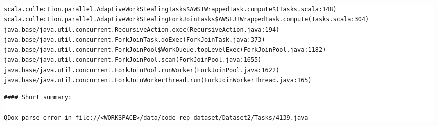 	scala.collection.parallel.AdaptiveWorkStealingTasks$AWSTWrappedTask.compute$(Tasks.scala:148)
	scala.collection.parallel.AdaptiveWorkStealingForkJoinTasks$AWSFJTWrappedTask.compute(Tasks.scala:304)
	java.base/java.util.concurrent.RecursiveAction.exec(RecursiveAction.java:194)
	java.base/java.util.concurrent.ForkJoinTask.doExec(ForkJoinTask.java:373)
	java.base/java.util.concurrent.ForkJoinPool$WorkQueue.topLevelExec(ForkJoinPool.java:1182)
	java.base/java.util.concurrent.ForkJoinPool.scan(ForkJoinPool.java:1655)
	java.base/java.util.concurrent.ForkJoinPool.runWorker(ForkJoinPool.java:1622)
	java.base/java.util.concurrent.ForkJoinWorkerThread.run(ForkJoinWorkerThread.java:165)
```
#### Short summary: 

QDox parse error in file://<WORKSPACE>/data/code-rep-dataset/Dataset2/Tasks/4139.java